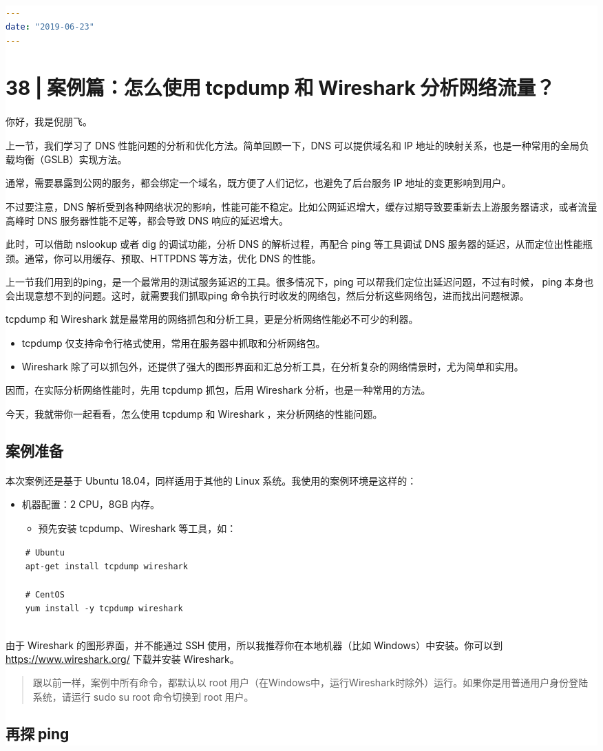 ```yaml
---
date: "2019-06-23"
---  
```

      
# 38 | 案例篇：怎么使用 tcpdump 和 Wireshark 分析网络流量？
你好，我是倪朋飞。

上一节，我们学习了 DNS 性能问题的分析和优化方法。简单回顾一下，DNS 可以提供域名和 IP 地址的映射关系，也是一种常用的全局负载均衡（GSLB）实现方法。

通常，需要暴露到公网的服务，都会绑定一个域名，既方便了人们记忆，也避免了后台服务 IP 地址的变更影响到用户。

不过要注意，DNS 解析受到各种网络状况的影响，性能可能不稳定。比如公网延迟增大，缓存过期导致要重新去上游服务器请求，或者流量高峰时 DNS 服务器性能不足等，都会导致 DNS 响应的延迟增大。

此时，可以借助 nslookup 或者 dig 的调试功能，分析 DNS 的解析过程，再配合 ping 等工具调试 DNS 服务器的延迟，从而定位出性能瓶颈。通常，你可以用缓存、预取、HTTPDNS 等方法，优化 DNS 的性能。

上一节我们用到的ping，是一个最常用的测试服务延迟的工具。很多情况下，ping 可以帮我们定位出延迟问题，不过有时候， ping 本身也会出现意想不到的问题。这时，就需要我们抓取ping 命令执行时收发的网络包，然后分析这些网络包，进而找出问题根源。

tcpdump 和 Wireshark 就是最常用的网络抓包和分析工具，更是分析网络性能必不可少的利器。



* tcpdump 仅支持命令行格式使用，常用在服务器中抓取和分析网络包。

* Wireshark 除了可以抓包外，还提供了强大的图形界面和汇总分析工具，在分析复杂的网络情景时，尤为简单和实用。

因而，在实际分析网络性能时，先用 tcpdump 抓包，后用 Wireshark 分析，也是一种常用的方法。

今天，我就带你一起看看，怎么使用 tcpdump 和 Wireshark ，来分析网络的性能问题。

## 案例准备

本次案例还是基于 Ubuntu 18.04，同样适用于其他的 Linux 系统。我使用的案例环境是这样的：

* 机器配置：2 CPU，8GB 内存。

  * 预先安装 tcpdump、Wireshark 等工具，如：

```
    # Ubuntu
    apt-get install tcpdump wireshark
    
    # CentOS
    yum install -y tcpdump wireshark
    

```

由于 Wireshark 的图形界面，并不能通过 SSH 使用，所以我推荐你在本地机器（比如 Windows）中安装。你可以到 <https://www.wireshark.org/> 下载并安装 Wireshark。

> 跟以前一样，案例中所有命令，都默认以 root 用户（在Windows中，运行Wireshark时除外）运行。如果你是用普通用户身份登陆系统，请运行 sudo su root 命令切换到 root 用户。

## 再探 ping

